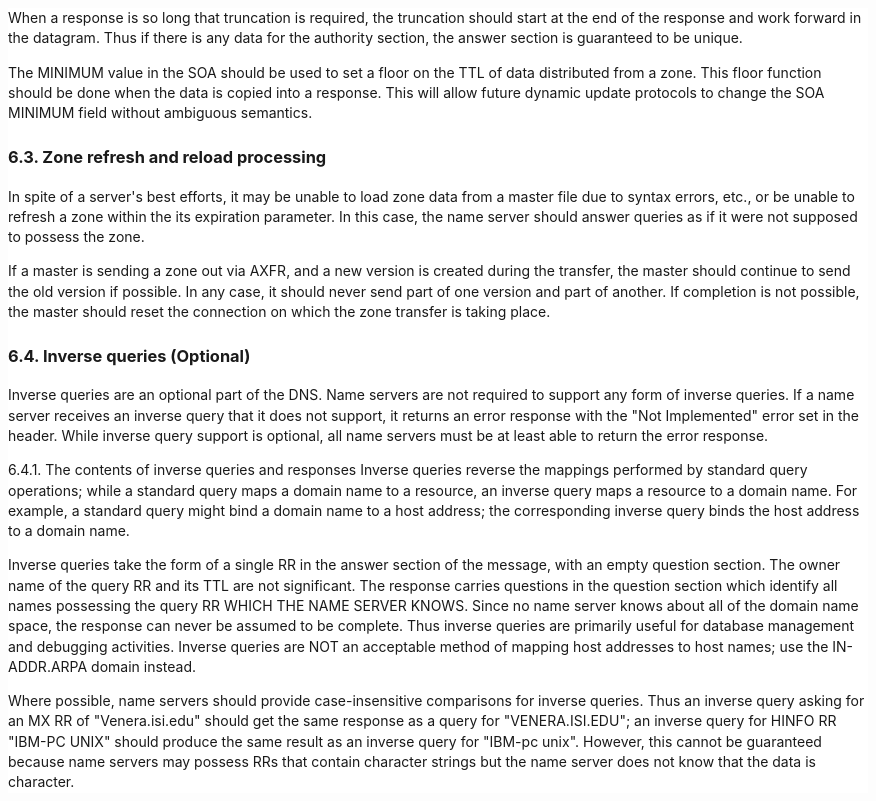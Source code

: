 When a response is so long that truncation is required, the truncation
should start at the end of the response and work forward in the
datagram.  Thus if there is any data for the authority section, the
answer section is guaranteed to be unique.

The MINIMUM value in the SOA should be used to set a floor on the TTL of
data distributed from a zone.  This floor function should be done when
the data is copied into a response.  This will allow future dynamic
update protocols to change the SOA MINIMUM field without ambiguous
semantics.

### 6.3. Zone refresh and reload processing

In spite of a server's best efforts, it may be unable to load zone data
from a master file due to syntax errors, etc., or be unable to refresh a
zone within the its expiration parameter.  In this case, the name server
should answer queries as if it were not supposed to possess the zone.

If a master is sending a zone out via AXFR, and a new version is created
during the transfer, the master should continue to send the old version
if possible.  In any case, it should never send part of one version and
part of another.  If completion is not possible, the master should reset
the connection on which the zone transfer is taking place.

### 6.4. Inverse queries (Optional)

Inverse queries are an optional part of the DNS.  Name servers are not
required to support any form of inverse queries.  If a name server
receives an inverse query that it does not support, it returns an error
response with the "Not Implemented" error set in the header.  While
inverse query support is optional, all name servers must be at least
able to return the error response.

6.4.1. The contents of inverse queries and responses          Inverse
queries reverse the mappings performed by standard query operations;
while a standard query maps a domain name to a resource, an inverse
query maps a resource to a domain name.  For example, a standard query
might bind a domain name to a host address; the corresponding inverse
query binds the host address to a domain name.

Inverse queries take the form of a single RR in the answer section of
the message, with an empty question section.  The owner name of the
query RR and its TTL are not significant.  The response carries
questions in the question section which identify all names possessing
the query RR WHICH THE NAME SERVER KNOWS.  Since no name server knows
about all of the domain name space, the response can never be assumed to
be complete.  Thus inverse queries are primarily useful for database
management and debugging activities.  Inverse queries are NOT an
acceptable method of mapping host addresses to host names; use the IN-
ADDR.ARPA domain instead.

Where possible, name servers should provide case-insensitive comparisons
for inverse queries.  Thus an inverse query asking for an MX RR of
"Venera.isi.edu" should get the same response as a query for
"VENERA.ISI.EDU"; an inverse query for HINFO RR "IBM-PC UNIX" should
produce the same result as an inverse query for "IBM-pc unix".  However,
this cannot be guaranteed because name servers may possess RRs that
contain character strings but the name server does not know that the
data is character.
